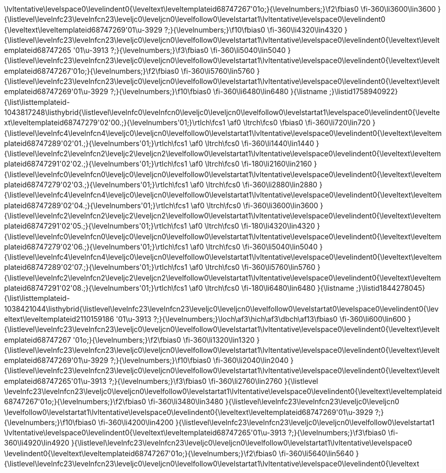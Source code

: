 \lvltentative\levelspace0\levelindent0{\leveltext\leveltemplateid68747267\'01o;}{\levelnumbers;}\f2\fbias0 \fi-360\li3600\lin3600 }{\listlevel\levelnfc23\levelnfcn23\leveljc0\leveljcn0\levelfollow0\levelstartat1\lvltentative\levelspace0\levelindent0
{\leveltext\leveltemplateid68747269\'01\u-3929 ?;}{\levelnumbers;}\f10\fbias0 \fi-360\li4320\lin4320 }{\listlevel\levelnfc23\levelnfcn23\leveljc0\leveljcn0\levelfollow0\levelstartat1\lvltentative\levelspace0\levelindent0{\leveltext\leveltemplateid68747265
\'01\u-3913 ?;}{\levelnumbers;}\f3\fbias0 \fi-360\li5040\lin5040 }{\listlevel\levelnfc23\levelnfcn23\leveljc0\leveljcn0\levelfollow0\levelstartat1\lvltentative\levelspace0\levelindent0{\leveltext\leveltemplateid68747267\'01o;}{\levelnumbers;}\f2\fbias0 
\fi-360\li5760\lin5760 }{\listlevel\levelnfc23\levelnfcn23\leveljc0\leveljcn0\levelfollow0\levelstartat1\lvltentative\levelspace0\levelindent0{\leveltext\leveltemplateid68747269\'01\u-3929 ?;}{\levelnumbers;}\f10\fbias0 \fi-360\li6480\lin6480 }{\listname 
;}\listid1758940922}{\list\listtemplateid-1043817248\listhybrid{\listlevel\levelnfc0\levelnfcn0\leveljc0\leveljcn0\levelfollow0\levelstartat1\levelspace0\levelindent0{\leveltext\leveltemplateid68747279\'02\'00.;}{\levelnumbers\'01;}\rtlch\fcs1 \af0 
\ltrch\fcs0 \fbias0 \fi-360\li720\lin720 }{\listlevel\levelnfc4\levelnfcn4\leveljc0\leveljcn0\levelfollow0\levelstartat1\lvltentative\levelspace0\levelindent0{\leveltext\leveltemplateid68747289\'02\'01.;}{\levelnumbers\'01;}\rtlch\fcs1 \af0 \ltrch\fcs0 
\fi-360\li1440\lin1440 }{\listlevel\levelnfc2\levelnfcn2\leveljc2\leveljcn2\levelfollow0\levelstartat1\lvltentative\levelspace0\levelindent0{\leveltext\leveltemplateid68747291\'02\'02.;}{\levelnumbers\'01;}\rtlch\fcs1 \af0 \ltrch\fcs0 
\fi-180\li2160\lin2160 }{\listlevel\levelnfc0\levelnfcn0\leveljc0\leveljcn0\levelfollow0\levelstartat1\lvltentative\levelspace0\levelindent0{\leveltext\leveltemplateid68747279\'02\'03.;}{\levelnumbers\'01;}\rtlch\fcs1 \af0 \ltrch\fcs0 
\fi-360\li2880\lin2880 }{\listlevel\levelnfc4\levelnfcn4\leveljc0\leveljcn0\levelfollow0\levelstartat1\lvltentative\levelspace0\levelindent0{\leveltext\leveltemplateid68747289\'02\'04.;}{\levelnumbers\'01;}\rtlch\fcs1 \af0 \ltrch\fcs0 
\fi-360\li3600\lin3600 }{\listlevel\levelnfc2\levelnfcn2\leveljc2\leveljcn2\levelfollow0\levelstartat1\lvltentative\levelspace0\levelindent0{\leveltext\leveltemplateid68747291\'02\'05.;}{\levelnumbers\'01;}\rtlch\fcs1 \af0 \ltrch\fcs0 
\fi-180\li4320\lin4320 }{\listlevel\levelnfc0\levelnfcn0\leveljc0\leveljcn0\levelfollow0\levelstartat1\lvltentative\levelspace0\levelindent0{\leveltext\leveltemplateid68747279\'02\'06.;}{\levelnumbers\'01;}\rtlch\fcs1 \af0 \ltrch\fcs0 
\fi-360\li5040\lin5040 }{\listlevel\levelnfc4\levelnfcn4\leveljc0\leveljcn0\levelfollow0\levelstartat1\lvltentative\levelspace0\levelindent0{\leveltext\leveltemplateid68747289\'02\'07.;}{\levelnumbers\'01;}\rtlch\fcs1 \af0 \ltrch\fcs0 
\fi-360\li5760\lin5760 }{\listlevel\levelnfc2\levelnfcn2\leveljc2\leveljcn2\levelfollow0\levelstartat1\lvltentative\levelspace0\levelindent0{\leveltext\leveltemplateid68747291\'02\'08.;}{\levelnumbers\'01;}\rtlch\fcs1 \af0 \ltrch\fcs0 
\fi-180\li6480\lin6480 }{\listname ;}\listid1844278045}{\list\listtemplateid-1038421044\listhybrid{\listlevel\levelnfc23\levelnfcn23\leveljc0\leveljcn0\levelfollow0\levelstartat0\levelspace0\levelindent0{\leveltext\leveltemplateid2110159186
\'01\u-3913 ?;}{\levelnumbers;}\loch\af3\hich\af3\dbch\af13\fbias0 \fi-360\li600\lin600 }{\listlevel\levelnfc23\levelnfcn23\leveljc0\leveljcn0\levelfollow0\levelstartat1\lvltentative\levelspace0\levelindent0{\leveltext\leveltemplateid68747267
\'01o;}{\levelnumbers;}\f2\fbias0 \fi-360\li1320\lin1320 }{\listlevel\levelnfc23\levelnfcn23\leveljc0\leveljcn0\levelfollow0\levelstartat1\lvltentative\levelspace0\levelindent0{\leveltext\leveltemplateid68747269\'01\u-3929 ?;}{\levelnumbers;}\f10\fbias0 
\fi-360\li2040\lin2040 }{\listlevel\levelnfc23\levelnfcn23\leveljc0\leveljcn0\levelfollow0\levelstartat1\lvltentative\levelspace0\levelindent0{\leveltext\leveltemplateid68747265\'01\u-3913 ?;}{\levelnumbers;}\f3\fbias0 \fi-360\li2760\lin2760 }{\listlevel
\levelnfc23\levelnfcn23\leveljc0\leveljcn0\levelfollow0\levelstartat1\lvltentative\levelspace0\levelindent0{\leveltext\leveltemplateid68747267\'01o;}{\levelnumbers;}\f2\fbias0 \fi-360\li3480\lin3480 }{\listlevel\levelnfc23\levelnfcn23\leveljc0\leveljcn0
\levelfollow0\levelstartat1\lvltentative\levelspace0\levelindent0{\leveltext\leveltemplateid68747269\'01\u-3929 ?;}{\levelnumbers;}\f10\fbias0 \fi-360\li4200\lin4200 }{\listlevel\levelnfc23\levelnfcn23\leveljc0\leveljcn0\levelfollow0\levelstartat1
\lvltentative\levelspace0\levelindent0{\leveltext\leveltemplateid68747265\'01\u-3913 ?;}{\levelnumbers;}\f3\fbias0 \fi-360\li4920\lin4920 }{\listlevel\levelnfc23\levelnfcn23\leveljc0\leveljcn0\levelfollow0\levelstartat1\lvltentative\levelspace0
\levelindent0{\leveltext\leveltemplateid68747267\'01o;}{\levelnumbers;}\f2\fbias0 \fi-360\li5640\lin5640 }{\listlevel\levelnfc23\levelnfcn23\leveljc0\leveljcn0\levelfollow0\levelstartat1\lvltentative\levelspace0\levelindent0{\leveltext